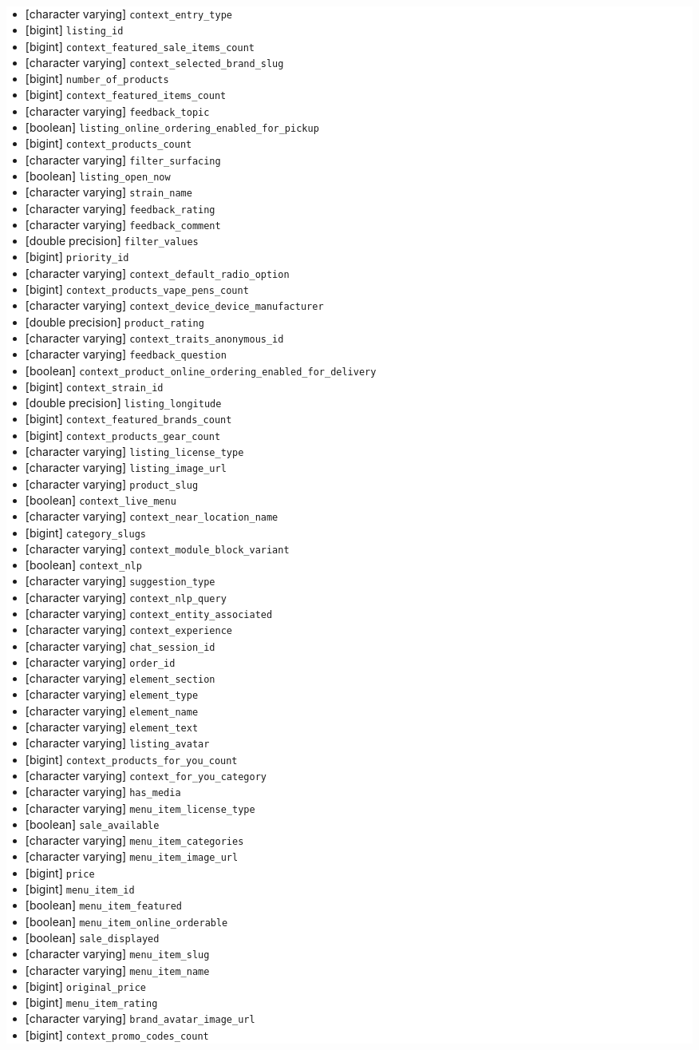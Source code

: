 * [character varying] `context_entry_type`
* [bigint]    `listing_id`
* [bigint]    `context_featured_sale_items_count`
* [character varying] `context_selected_brand_slug`
* [bigint]    `number_of_products`
* [bigint]    `context_featured_items_count`
* [character varying] `feedback_topic`
* [boolean]   `listing_online_ordering_enabled_for_pickup`
* [bigint]    `context_products_count`
* [character varying] `filter_surfacing`
* [boolean]   `listing_open_now`
* [character varying] `strain_name`
* [character varying] `feedback_rating`
* [character varying] `feedback_comment`
* [double precision] `filter_values`
* [bigint]    `priority_id`
* [character varying] `context_default_radio_option`
* [bigint]    `context_products_vape_pens_count`
* [character varying] `context_device_device_manufacturer`
* [double precision] `product_rating`
* [character varying] `context_traits_anonymous_id`
* [character varying] `feedback_question`
* [boolean]   `context_product_online_ordering_enabled_for_delivery`
* [bigint]    `context_strain_id`
* [double precision] `listing_longitude`
* [bigint]    `context_featured_brands_count`
* [bigint]    `context_products_gear_count`
* [character varying] `listing_license_type`
* [character varying] `listing_image_url`
* [character varying] `product_slug`
* [boolean]   `context_live_menu`
* [character varying] `context_near_location_name`
* [bigint]    `category_slugs`
* [character varying] `context_module_block_variant`
* [boolean]   `context_nlp`
* [character varying] `suggestion_type`
* [character varying] `context_nlp_query`
* [character varying] `context_entity_associated`
* [character varying] `context_experience`
* [character varying] `chat_session_id`
* [character varying] `order_id`
* [character varying] `element_section`
* [character varying] `element_type`
* [character varying] `element_name`
* [character varying] `element_text`
* [character varying] `listing_avatar`
* [bigint]    `context_products_for_you_count`
* [character varying] `context_for_you_category`
* [character varying] `has_media`
* [character varying] `menu_item_license_type`
* [boolean]   `sale_available`
* [character varying] `menu_item_categories`
* [character varying] `menu_item_image_url`
* [bigint]    `price`
* [bigint]    `menu_item_id`
* [boolean]   `menu_item_featured`
* [boolean]   `menu_item_online_orderable`
* [boolean]   `sale_displayed`
* [character varying] `menu_item_slug`
* [character varying] `menu_item_name`
* [bigint]    `original_price`
* [bigint]    `menu_item_rating`
* [character varying] `brand_avatar_image_url`
* [bigint]    `context_promo_codes_count`